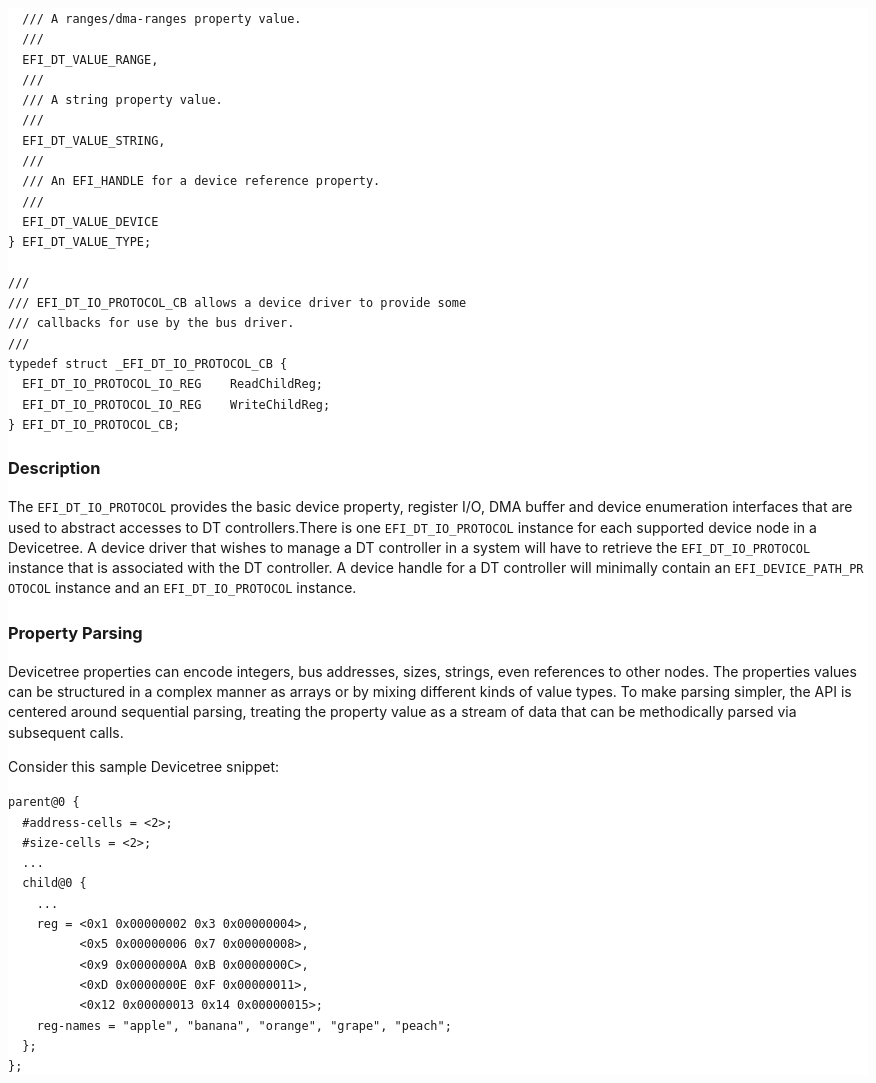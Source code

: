 ```
  /// A ranges/dma-ranges property value.
  ///
  EFI_DT_VALUE_RANGE,
  ///
  /// A string property value.
  ///
  EFI_DT_VALUE_STRING,
  ///
  /// An EFI_HANDLE for a device reference property.
  ///
  EFI_DT_VALUE_DEVICE
} EFI_DT_VALUE_TYPE;

///
/// EFI_DT_IO_PROTOCOL_CB allows a device driver to provide some
/// callbacks for use by the bus driver.
///
typedef struct _EFI_DT_IO_PROTOCOL_CB {
  EFI_DT_IO_PROTOCOL_IO_REG    ReadChildReg;
  EFI_DT_IO_PROTOCOL_IO_REG    WriteChildReg;
} EFI_DT_IO_PROTOCOL_CB;
```

### Description

The `EFI_DT_IO_PROTOCOL` provides the basic device property, register
I/O, DMA buffer and device enumeration interfaces that are used to
abstract accesses to DT controllers.There is one `EFI_DT_IO_PROTOCOL`
instance for each  supported device node in a Devicetree. A device
driver that wishes to manage a DT controller in a system will have to
retrieve the `EFI_DT_IO_PROTOCOL` instance that is associated with the
DT controller. A device handle for a DT controller will minimally
contain an `EFI_DEVICE_PATH_PROTOCOL` instance and an
`EFI_DT_IO_PROTOCOL` instance.

### Property Parsing

Devicetree properties can encode integers, bus addresses, sizes,
strings, even references to other nodes. The properties values can be
structured in a complex manner as arrays or by mixing different kinds
of value types. To make parsing simpler, the API is centered around
sequential parsing, treating the property value as a stream of data
that can be methodically parsed via subsequent calls.

Consider this sample Devicetree snippet:
```
parent@0 {
  #address-cells = <2>;
  #size-cells = <2>;
  ...
  child@0 {
    ...
    reg = <0x1 0x00000002 0x3 0x00000004>,
          <0x5 0x00000006 0x7 0x00000008>,
          <0x9 0x0000000A 0xB 0x0000000C>,
          <0xD 0x0000000E 0xF 0x00000011>,
          <0x12 0x00000013 0x14 0x00000015>;
    reg-names = "apple", "banana", "orange", "grape", "peach";
  };
};
```
